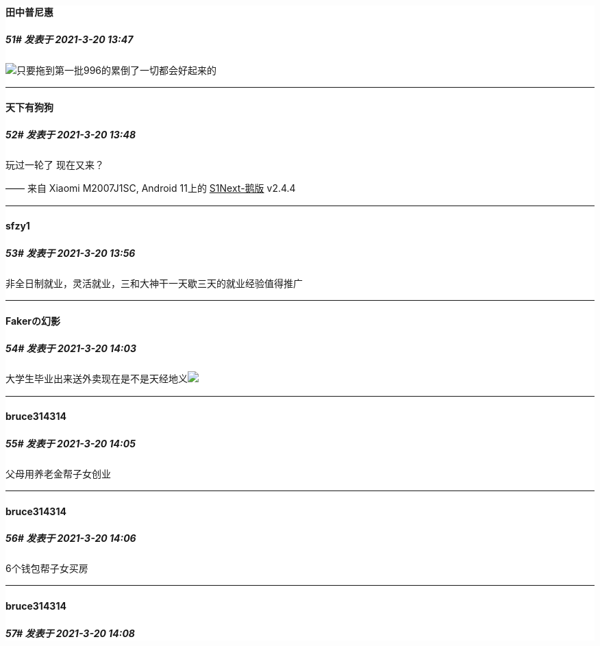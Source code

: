 ####  田中普尼惠  
##### 51#       发表于 2021-3-20 13:47


<img src="https://static.saraba1st.com/image/smiley/face2017/067.png" referrerpolicy="no-referrer">只要拖到第一批996的累倒了一切都会好起来的


*****

####  天下有狗狗  
##### 52#       发表于 2021-3-20 13:48


玩过一轮了 现在又来？

—— 来自 Xiaomi M2007J1SC, Android 11上的 [S1Next-鹅版](https://github.com/ykrank/S1-Next/releases) v2.4.4


*****

####  sfzy1  
##### 53#       发表于 2021-3-20 13:56


非全日制就业，灵活就业，三和大神干一天歇三天的就业经验值得推广


*****

####  Fakerの幻影  
##### 54#       发表于 2021-3-20 14:03


大学生毕业出来送外卖现在是不是天经地义<img src="https://static.saraba1st.com/image/smiley/face2017/067.png" referrerpolicy="no-referrer">


*****

####  bruce314314  
##### 55#       发表于 2021-3-20 14:05


父母用养老金帮子女创业


*****

####  bruce314314  
##### 56#       发表于 2021-3-20 14:06


6个钱包帮子女买房


*****

####  bruce314314  
##### 57#       发表于 2021-3-20 14:08
